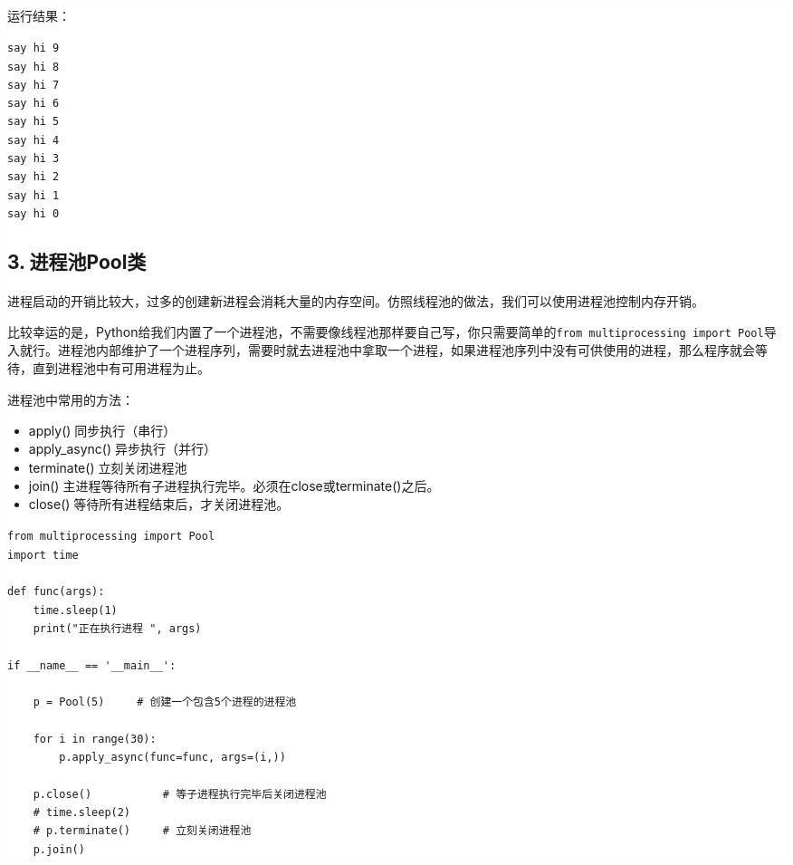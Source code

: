 运行结果：

```
say hi 9
say hi 8
say hi 7
say hi 6
say hi 5
say hi 4
say hi 3
say hi 2
say hi 1
say hi 0
```

## 3. 进程池Pool类

进程启动的开销比较大，过多的创建新进程会消耗大量的内存空间。仿照线程池的做法，我们可以使用进程池控制内存开销。

比较幸运的是，Python给我们内置了一个进程池，不需要像线程池那样要自己写，你只需要简单的`from multiprocessing import Pool`导入就行。进程池内部维护了一个进程序列，需要时就去进程池中拿取一个进程，如果进程池序列中没有可供使用的进程，那么程序就会等待，直到进程池中有可用进程为止。

进程池中常用的方法：

- apply() 同步执行（串行）
- apply_async() 异步执行（并行）
- terminate() 立刻关闭进程池
- join() 主进程等待所有子进程执行完毕。必须在close或terminate()之后。
- close() 等待所有进程结束后，才关闭进程池。

```
from multiprocessing import Pool
import time

def func(args):
    time.sleep(1)
    print("正在执行进程 ", args)

if __name__ == '__main__':

    p = Pool(5)     # 创建一个包含5个进程的进程池

    for i in range(30):
        p.apply_async(func=func, args=(i,))

    p.close()           # 等子进程执行完毕后关闭进程池
    # time.sleep(2)
    # p.terminate()     # 立刻关闭进程池
    p.join()
```